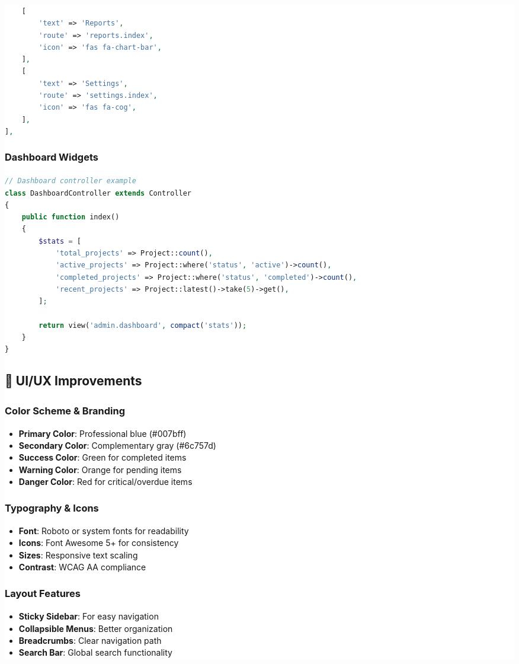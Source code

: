 ```php
    [
        'text' => 'Reports',
        'route' => 'reports.index',
        'icon' => 'fas fa-chart-bar',
    ],
    [
        'text' => 'Settings',
        'route' => 'settings.index',
        'icon' => 'fas fa-cog',
    ],
],
```

### Dashboard Widgets
```php
// Dashboard controller example
class DashboardController extends Controller
{
    public function index()
    {
        $stats = [
            'total_projects' => Project::count(),
            'active_projects' => Project::where('status', 'active')->count(),
            'completed_projects' => Project::where('status', 'completed')->count(),
            'recent_projects' => Project::latest()->take(5)->get(),
        ];

        return view('admin.dashboard', compact('stats'));
    }
}
```

## 🎨 UI/UX Improvements

### Color Scheme & Branding
- **Primary Color**: Professional blue (#007bff)
- **Secondary Color**: Complementary gray (#6c757d)
- **Success Color**: Green for completed items
- **Warning Color**: Orange for pending items
- **Danger Color**: Red for critical/overdue items

### Typography & Icons
- **Font**: Roboto or system fonts for readability
- **Icons**: Font Awesome 5+ for consistency
- **Sizes**: Responsive text scaling
- **Contrast**: WCAG AA compliance

### Layout Features
- **Sticky Sidebar**: For easy navigation
- **Collapsible Menus**: Better organization
- **Breadcrumbs**: Clear navigation path
- **Search Bar**: Global search functionality
